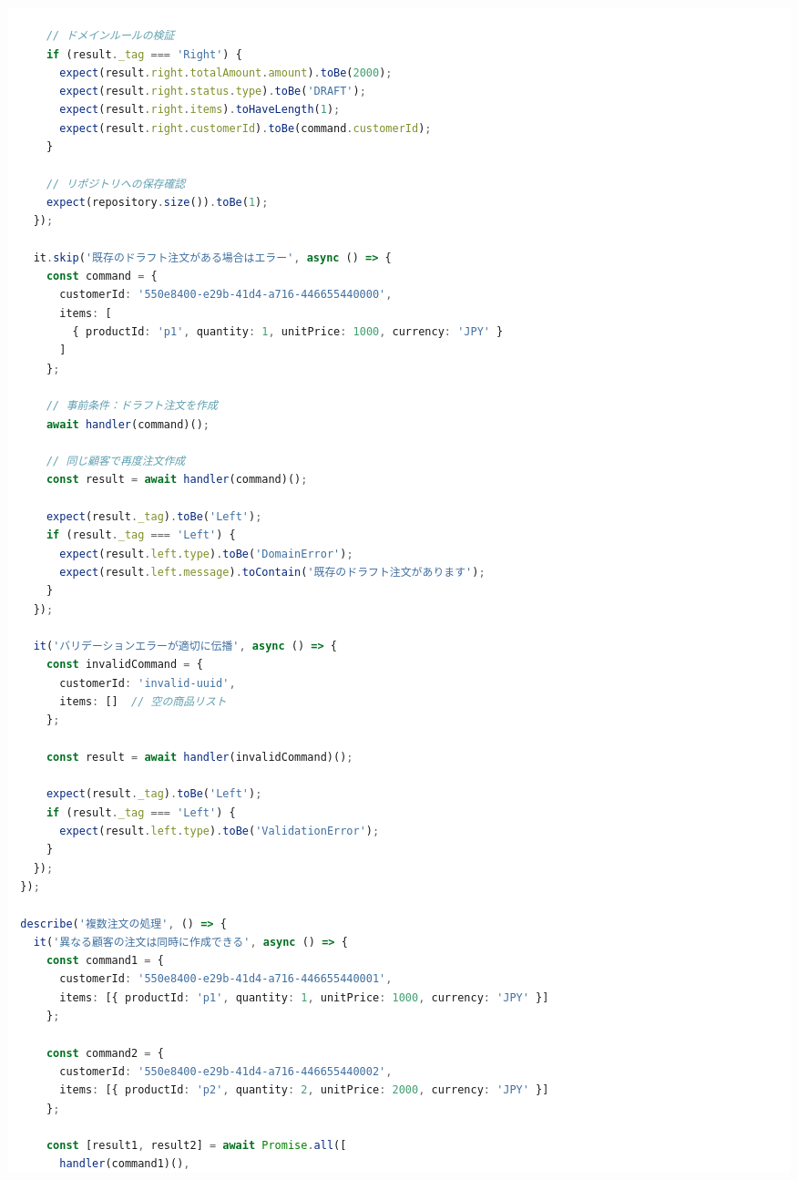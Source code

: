 ```typescript
      
      // ドメインルールの検証
      if (result._tag === 'Right') {
        expect(result.right.totalAmount.amount).toBe(2000);
        expect(result.right.status.type).toBe('DRAFT');
        expect(result.right.items).toHaveLength(1);
        expect(result.right.customerId).toBe(command.customerId);
      }
      
      // リポジトリへの保存確認
      expect(repository.size()).toBe(1);
    });
    
    it.skip('既存のドラフト注文がある場合はエラー', async () => {
      const command = {
        customerId: '550e8400-e29b-41d4-a716-446655440000',
        items: [
          { productId: 'p1', quantity: 1, unitPrice: 1000, currency: 'JPY' }
        ]
      };
      
      // 事前条件：ドラフト注文を作成
      await handler(command)();
      
      // 同じ顧客で再度注文作成
      const result = await handler(command)();
      
      expect(result._tag).toBe('Left');
      if (result._tag === 'Left') {
        expect(result.left.type).toBe('DomainError');
        expect(result.left.message).toContain('既存のドラフト注文があります');
      }
    });
    
    it('バリデーションエラーが適切に伝播', async () => {
      const invalidCommand = {
        customerId: 'invalid-uuid',
        items: []  // 空の商品リスト
      };
      
      const result = await handler(invalidCommand)();
      
      expect(result._tag).toBe('Left');
      if (result._tag === 'Left') {
        expect(result.left.type).toBe('ValidationError');
      }
    });
  });
  
  describe('複数注文の処理', () => {
    it('異なる顧客の注文は同時に作成できる', async () => {
      const command1 = {
        customerId: '550e8400-e29b-41d4-a716-446655440001',
        items: [{ productId: 'p1', quantity: 1, unitPrice: 1000, currency: 'JPY' }]
      };
      
      const command2 = {
        customerId: '550e8400-e29b-41d4-a716-446655440002',
        items: [{ productId: 'p2', quantity: 2, unitPrice: 2000, currency: 'JPY' }]
      };
      
      const [result1, result2] = await Promise.all([
        handler(command1)(),
```